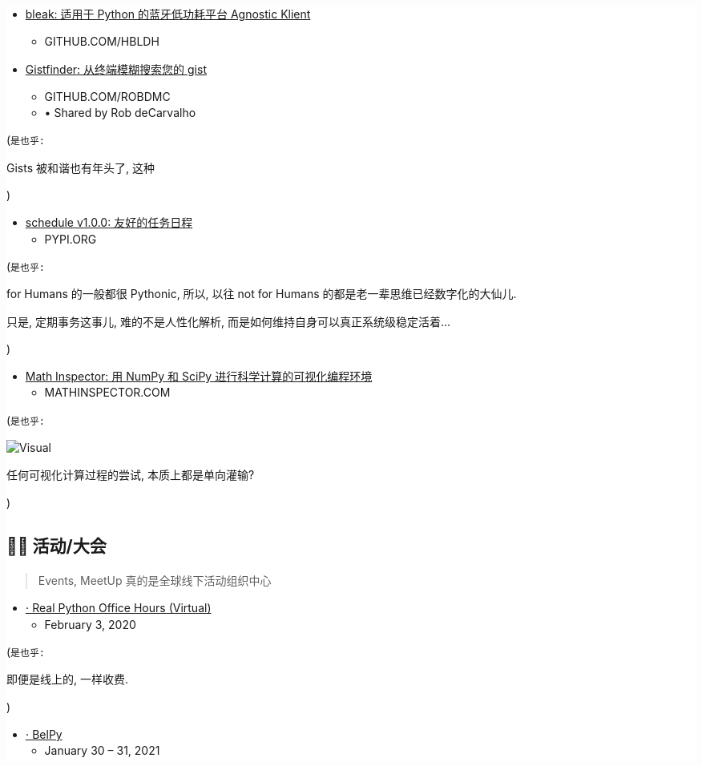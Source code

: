 - [bleak: 适用于 Python 的蓝牙低功耗平台 Agnostic Klient](https://pycoders.com/link/5676/web)
    + GITHUB.COM/HBLDH



- [Gistfinder: 从终端模糊搜索您的 gist](https://pycoders.com/link/5662/web)
    + GITHUB.COM/ROBDMC 
    + • Shared by Rob deCarvalho


(`是也乎:`

Gists 被和谐也有年头了,
这种

)

- [schedule v1.0.0: 友好的任务日程](https://pycoders.com/link/5666/web)
    + PYPI.ORG

(`是也乎:`

for Humans 的一般都很 Pythonic,
所以, 以往 not for Humans 的都是老一辈思维已经数字化的大仙儿.

只是, 定期事务这事儿,
难的不是人性化解析,
而是如何维持自身可以真正系统级稳定活着...

)

- [Math Inspector: 用 NumPy 和 SciPy 进行科学计算的可视化编程环境](https://pycoders.com/link/5686/web)
    + MATHINSPECTOR.COM

(`是也乎:`


![Visual](http://ydlj.zoomquiet.top/ipic/2021-02-03-ScreenShot%202021-02-03%2010.29.26.jpg)


任何可视化计算过程的尝试,
本质上都是单向灌输?

)


## 📆🐍 活动/大会
> Events, MeetUp 真的是全球线下活动组织中心



- [⋅ Real Python Office Hours (Virtual)](https://pycoders.com/link/5679/web)
    + February 3, 2020

(`是也乎:`

即便是线上的, 一样收费.

)

- [⋅ BelPy](https://pycoders.com/link/5604/web)
    + January 30 – 31, 2021
